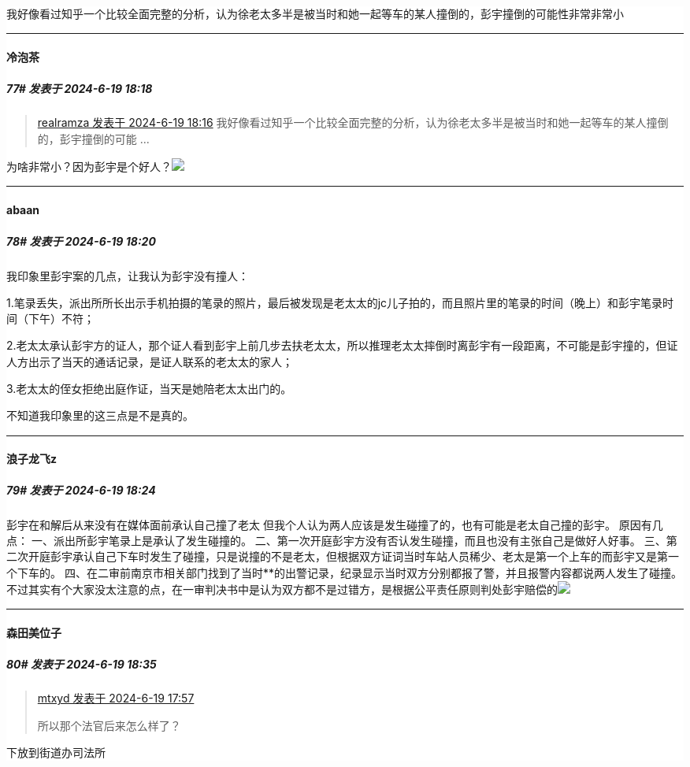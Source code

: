我好像看过知乎一个比较全面完整的分析，认为徐老太多半是被当时和她一起等车的某人撞倒的，彭宇撞倒的可能性非常非常小

*****

####  冷泡茶  
##### 77#       发表于 2024-6-19 18:18

<blockquote><a href="httphttps://bbs.saraba1st.com/2b/forum.php?mod=redirect&amp;goto=findpost&amp;pid=65301514&amp;ptid=2188206" target="_blank">realramza 发表于 2024-6-19 18:16</a>
我好像看过知乎一个比较全面完整的分析，认为徐老太多半是被当时和她一起等车的某人撞倒的，彭宇撞倒的可能 ...</blockquote>
为啥非常小？因为彭宇是个好人？<img src="https://static.saraba1st.com/image/smiley/face2017/067.png" referrerpolicy="no-referrer">


*****

####  abaan  
##### 78#       发表于 2024-6-19 18:20

我印象里彭宇案的几点，让我认为彭宇没有撞人：

1.笔录丢失，派出所所长出示手机拍摄的笔录的照片，最后被发现是老太太的jc儿子拍的，而且照片里的笔录的时间（晚上）和彭宇笔录时间（下午）不符；

2.老太太承认彭宇方的证人，那个证人看到彭宇上前几步去扶老太太，所以推理老太太摔倒时离彭宇有一段距离，不可能是彭宇撞的，但证人方出示了当天的通话记录，是证人联系的老太太的家人；

3.老太太的侄女拒绝出庭作证，当天是她陪老太太出门的。

不知道我印象里的这三点是不是真的。


*****

####  浪子龙飞z  
##### 79#       发表于 2024-6-19 18:24

彭宇在和解后从来没有在媒体面前承认自己撞了老太
但我个人认为两人应该是发生碰撞了的，也有可能是老太自己撞的彭宇。
原因有几点：
一、派出所彭宇笔录上是承认了发生碰撞的。
二、第一次开庭彭宇方没有否认发生碰撞，而且也没有主张自己是做好人好事。
三、第二次开庭彭宇承认自己下车时发生了碰撞，只是说撞的不是老太，但根据双方证词当时车站人员稀少、老太是第一个上车的而彭宇又是第一个下车的。
四、在二审前南京市相关部门找到了当时**的出警记录，纪录显示当时双方分别都报了警，并且报警内容都说两人发生了碰撞。
不过其实有个大家没太注意的点，在一审判决书中是认为双方都不是过错方，是根据公平责任原则判处彭宇赔偿的<img src="https://static.saraba1st.com/image/smiley/face2017/124.png" referrerpolicy="no-referrer">


*****

####  森田美位子  
##### 80#       发表于 2024-6-19 18:35

<blockquote><a href="httphttps://bbs.saraba1st.com/2b/forum.php?mod=redirect&amp;goto=findpost&amp;pid=65301307&amp;ptid=2188206" target="_blank">mtxyd 发表于 2024-6-19 17:57</a>

所以那个法官后来怎么样了？</blockquote>
下放到街道办司法所

